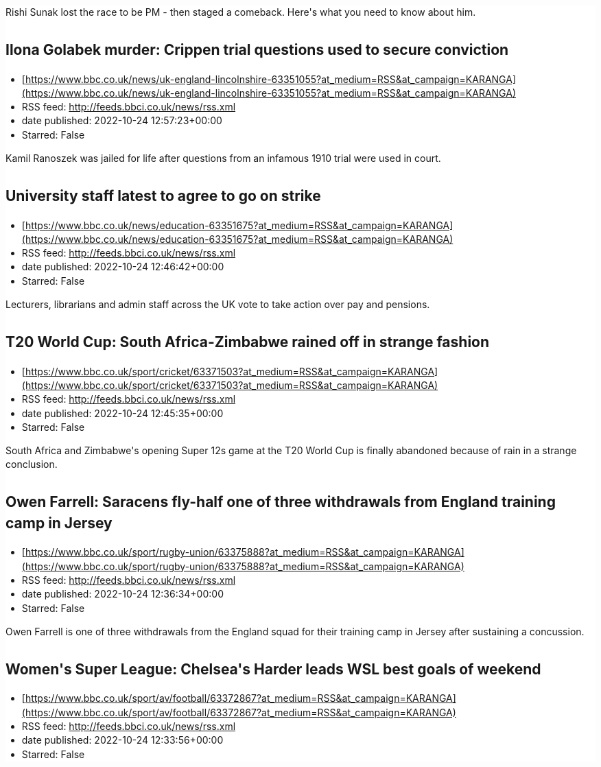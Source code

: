 Rishi Sunak lost the race to be PM - then staged a comeback. Here's what you need to know about him.

## Ilona Golabek murder: Crippen trial questions used to secure conviction
 - [https://www.bbc.co.uk/news/uk-england-lincolnshire-63351055?at_medium=RSS&at_campaign=KARANGA](https://www.bbc.co.uk/news/uk-england-lincolnshire-63351055?at_medium=RSS&at_campaign=KARANGA)
 - RSS feed: http://feeds.bbci.co.uk/news/rss.xml
 - date published: 2022-10-24 12:57:23+00:00
 - Starred: False

Kamil Ranoszek was jailed for life after questions from an infamous 1910 trial were used in court.

## University staff latest to agree to go on strike
 - [https://www.bbc.co.uk/news/education-63351675?at_medium=RSS&at_campaign=KARANGA](https://www.bbc.co.uk/news/education-63351675?at_medium=RSS&at_campaign=KARANGA)
 - RSS feed: http://feeds.bbci.co.uk/news/rss.xml
 - date published: 2022-10-24 12:46:42+00:00
 - Starred: False

Lecturers, librarians and admin staff across the UK vote to take action over pay and pensions.

## T20 World Cup: South Africa-Zimbabwe rained off in strange fashion
 - [https://www.bbc.co.uk/sport/cricket/63371503?at_medium=RSS&at_campaign=KARANGA](https://www.bbc.co.uk/sport/cricket/63371503?at_medium=RSS&at_campaign=KARANGA)
 - RSS feed: http://feeds.bbci.co.uk/news/rss.xml
 - date published: 2022-10-24 12:45:35+00:00
 - Starred: False

South Africa and Zimbabwe's opening Super 12s game at the T20 World Cup is finally abandoned because of rain in a strange conclusion.

## Owen Farrell: Saracens fly-half one of three withdrawals from England training camp in Jersey
 - [https://www.bbc.co.uk/sport/rugby-union/63375888?at_medium=RSS&at_campaign=KARANGA](https://www.bbc.co.uk/sport/rugby-union/63375888?at_medium=RSS&at_campaign=KARANGA)
 - RSS feed: http://feeds.bbci.co.uk/news/rss.xml
 - date published: 2022-10-24 12:36:34+00:00
 - Starred: False

Owen Farrell is one of three withdrawals from the England squad for their training camp in Jersey after sustaining a concussion.

## Women's Super League: Chelsea's Harder leads WSL best goals of weekend
 - [https://www.bbc.co.uk/sport/av/football/63372867?at_medium=RSS&at_campaign=KARANGA](https://www.bbc.co.uk/sport/av/football/63372867?at_medium=RSS&at_campaign=KARANGA)
 - RSS feed: http://feeds.bbci.co.uk/news/rss.xml
 - date published: 2022-10-24 12:33:56+00:00
 - Starred: False

